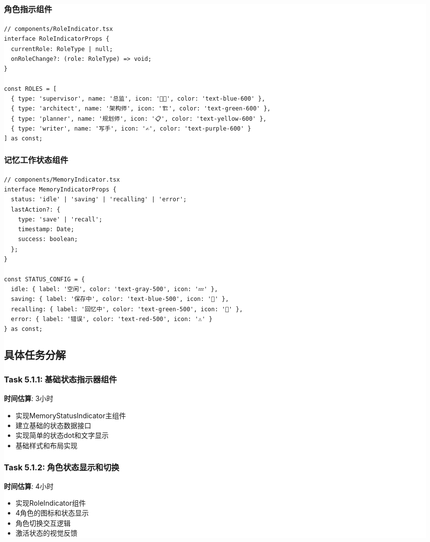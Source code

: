 ### 角色指示组件
```tsx
// components/RoleIndicator.tsx
interface RoleIndicatorProps {
  currentRole: RoleType | null;
  onRoleChange?: (role: RoleType) => void;
}

const ROLES = [
  { type: 'supervisor', name: '总监', icon: '👨‍💼', color: 'text-blue-600' },
  { type: 'architect', name: '架构师', icon: '🏗️', color: 'text-green-600' },
  { type: 'planner', name: '规划师', icon: '📋', color: 'text-yellow-600' },
  { type: 'writer', name: '写手', icon: '✍️', color: 'text-purple-600' }
] as const;
```

### 记忆工作状态组件
```tsx
// components/MemoryIndicator.tsx
interface MemoryIndicatorProps {
  status: 'idle' | 'saving' | 'recalling' | 'error';
  lastAction?: {
    type: 'save' | 'recall';
    timestamp: Date;
    success: boolean;
  };
}

const STATUS_CONFIG = {
  idle: { label: '空闲', color: 'text-gray-500', icon: '💤' },
  saving: { label: '保存中', color: 'text-blue-500', icon: '💾' },
  recalling: { label: '回忆中', color: 'text-green-500', icon: '🧠' },
  error: { label: '错误', color: 'text-red-500', icon: '⚠️' }
} as const;
```

## 具体任务分解

### Task 5.1.1: 基础状态指示器组件
**时间估算**: 3小时
- 实现MemoryStatusIndicator主组件
- 建立基础的状态数据接口
- 实现简单的状态dot和文字显示
- 基础样式和布局实现

### Task 5.1.2: 角色状态显示和切换
**时间估算**: 4小时
- 实现RoleIndicator组件
- 4角色的图标和状态显示
- 角色切换交互逻辑
- 激活状态的视觉反馈
